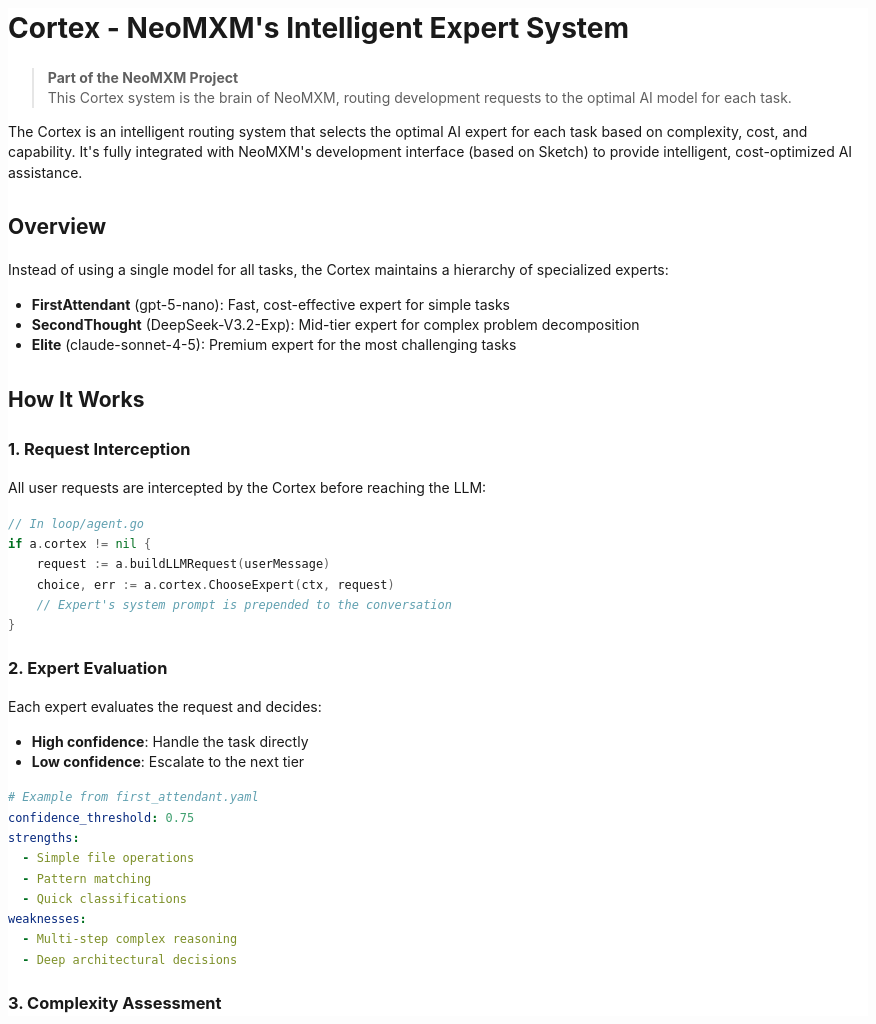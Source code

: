 # Cortex - NeoMXM's Intelligent Expert System

> **Part of the NeoMXM Project**  
> This Cortex system is the brain of NeoMXM, routing development requests to the optimal AI model for each task.

The Cortex is an intelligent routing system that selects the optimal AI expert for each task based on complexity, cost, and capability. It's fully integrated with NeoMXM's development interface (based on Sketch) to provide intelligent, cost-optimized AI assistance.

## Overview

Instead of using a single model for all tasks, the Cortex maintains a hierarchy of specialized experts:

- **FirstAttendant** (gpt-5-nano): Fast, cost-effective expert for simple tasks
- **SecondThought** (DeepSeek-V3.2-Exp): Mid-tier expert for complex problem decomposition
- **Elite** (claude-sonnet-4-5): Premium expert for the most challenging tasks

## How It Works

### 1. Request Interception

All user requests are intercepted by the Cortex before reaching the LLM:

```go
// In loop/agent.go
if a.cortex != nil {
    request := a.buildLLMRequest(userMessage)
    choice, err := a.cortex.ChooseExpert(ctx, request)
    // Expert's system prompt is prepended to the conversation
}
```

### 2. Expert Evaluation

Each expert evaluates the request and decides:
- **High confidence**: Handle the task directly
- **Low confidence**: Escalate to the next tier

```yaml
# Example from first_attendant.yaml
confidence_threshold: 0.75
strengths:
  - Simple file operations
  - Pattern matching
  - Quick classifications
weaknesses:
  - Multi-step complex reasoning
  - Deep architectural decisions
```

### 3. Complexity Assessment
